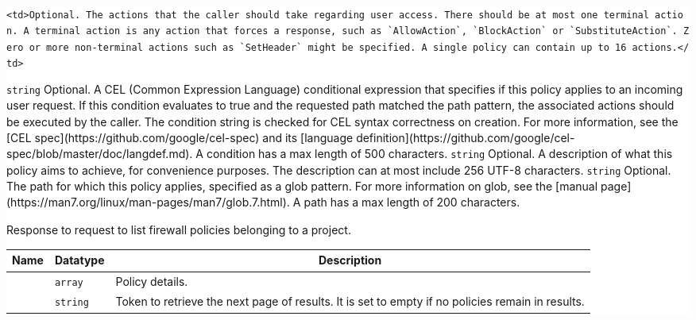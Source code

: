     <td>Optional. The actions that the caller should take regarding user access. There should be at most one terminal action. A terminal action is any action that forces a response, such as `AllowAction`, `BlockAction` or `SubstituteAction`. Zero or more non-terminal actions such as `SetHeader` might be specified. A single policy can contain up to 16 actions.</td>
</tr>
<tr>
    <td><CopyableCode code="condition" /></td>
    <td><code>string</code></td>
    <td>Optional. A CEL (Common Expression Language) conditional expression that specifies if this policy applies to an incoming user request. If this condition evaluates to true and the requested path matched the path pattern, the associated actions should be executed by the caller. The condition string is checked for CEL syntax correctness on creation. For more information, see the [CEL spec](https://github.com/google/cel-spec) and its [language definition](https://github.com/google/cel-spec/blob/master/doc/langdef.md). A condition has a max length of 500 characters.</td>
</tr>
<tr>
    <td><CopyableCode code="description" /></td>
    <td><code>string</code></td>
    <td>Optional. A description of what this policy aims to achieve, for convenience purposes. The description can at most include 256 UTF-8 characters.</td>
</tr>
<tr>
    <td><CopyableCode code="path" /></td>
    <td><code>string</code></td>
    <td>Optional. The path for which this policy applies, specified as a glob pattern. For more information on glob, see the [manual page](https://man7.org/linux/man-pages/man7/glob.7.html). A path has a max length of 200 characters.</td>
</tr>
</tbody>
</table>
</TabItem>
<TabItem value="list">

Response to request to list firewall policies belonging to a project.

<table>
<thead>
    <tr>
    <th>Name</th>
    <th>Datatype</th>
    <th>Description</th>
    </tr>
</thead>
<tbody>
<tr>
    <td><CopyableCode code="firewallPolicies" /></td>
    <td><code>array</code></td>
    <td>Policy details.</td>
</tr>
<tr>
    <td><CopyableCode code="nextPageToken" /></td>
    <td><code>string</code></td>
    <td>Token to retrieve the next page of results. It is set to empty if no policies remain in results.</td>
</tr>
</tbody>
</table>
</TabItem>
</Tabs>
